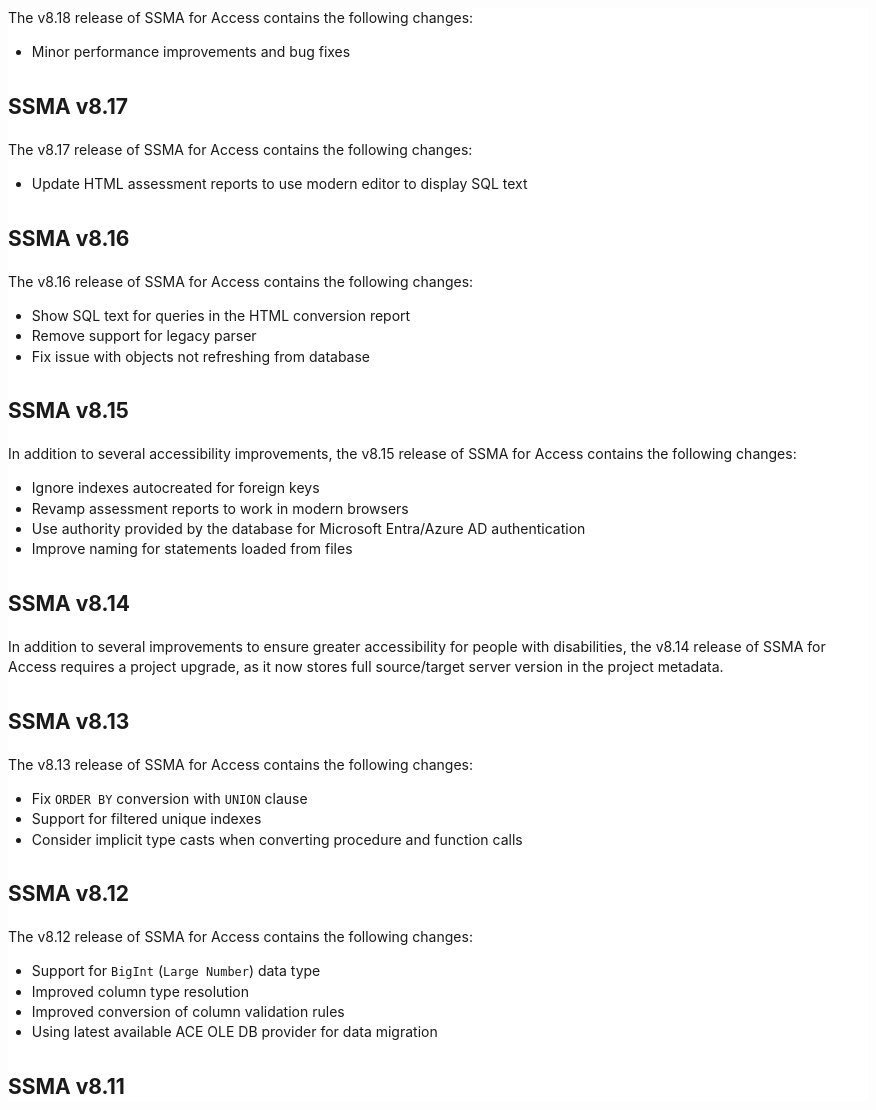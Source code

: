 The v8.18 release of SSMA for Access contains the following changes:

- Minor performance improvements and bug fixes

## SSMA v8.17

The v8.17 release of SSMA for Access contains the following changes:

- Update HTML assessment reports to use modern editor to display SQL text

## SSMA v8.16

The v8.16 release of SSMA for Access contains the following changes:

- Show SQL text for queries in the HTML conversion report
- Remove support for legacy parser
- Fix issue with objects not refreshing from database

## SSMA v8.15

In addition to several accessibility improvements, the v8.15 release of SSMA for Access contains the following changes:

- Ignore indexes autocreated for foreign keys
- Revamp assessment reports to work in modern browsers
- Use authority provided by the database for Microsoft Entra/Azure AD authentication
- Improve naming for statements loaded from files

## SSMA v8.14

In addition to several improvements to ensure greater accessibility for people with disabilities, the v8.14 release of SSMA for Access requires a project upgrade, as it now stores full source/target server version in the project metadata.

## SSMA v8.13

The v8.13 release of SSMA for Access contains the following changes:

- Fix `ORDER BY` conversion with `UNION` clause
- Support for filtered unique indexes
- Consider implicit type casts when converting procedure and function calls

## SSMA v8.12

The v8.12 release of SSMA for Access contains the following changes:

- Support for `BigInt` (`Large Number`) data type
- Improved column type resolution
- Improved conversion of column validation rules
- Using latest available ACE OLE DB provider for data migration

## SSMA v8.11
